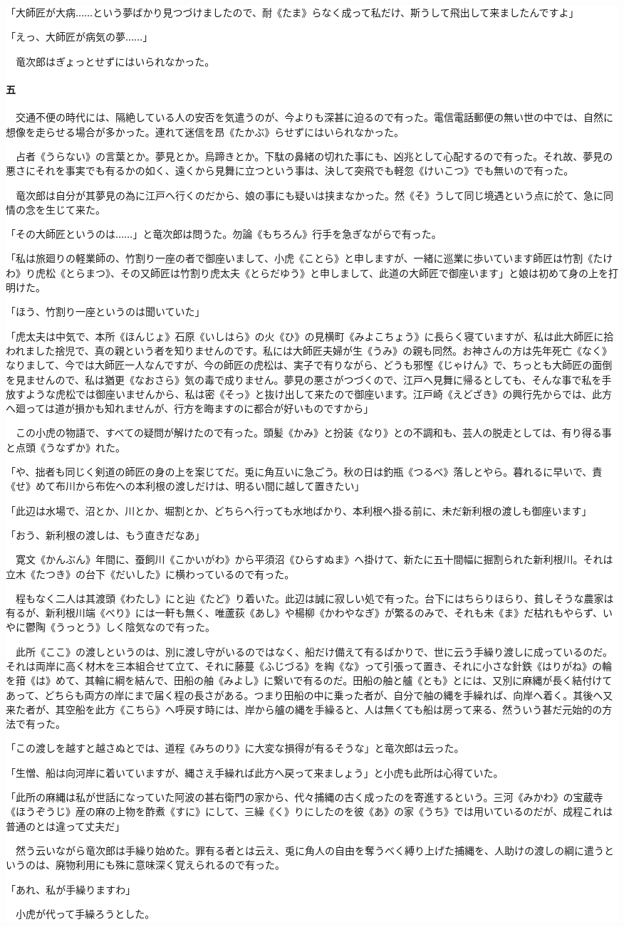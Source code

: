 「大師匠が大病……という夢ばかり見つづけましたので、耐《たま》らなく成って私だけ、斯うして飛出して来ましたんですよ」

「えっ、大師匠が病気の夢……」

　竜次郎はぎょっとせずにはいられなかった。



#### 五




　交通不便の時代には、隔絶している人の安否を気遣うのが、今よりも深甚に迫るので有った。電信電話郵便の無い世の中では、自然に想像を走らせる場合が多かった。連れて迷信を昂《たかぶ》らせずにはいられなかった。

　占者《うらない》の言葉とか。夢見とか。烏蹄きとか。下駄の鼻緒の切れた事にも、凶兆として心配するので有った。それ故、夢見の悪さにそれを事実でも有るかの如く、遠くから見舞に立つという事は、決して突飛でも軽忽《けいこつ》でも無いので有った。

　竜次郎は自分が其夢見の為に江戸へ行くのだから、娘の事にも疑いは挟まなかった。然《そ》うして同じ境遇という点に於て、急に同情の念を生じて来た。

「その大師匠というのは……」と竜次郎は問うた。勿論《もちろん》行手を急ぎながらで有った。

「私は旅廻りの軽業師の、竹割り一座の者で御座いまして、小虎《ことら》と申しますが、一緒に巡業に歩いています師匠は竹割《たけわ》り虎松《とらまつ》、その又師匠は竹割り虎太夫《とらだゆう》と申しまして、此道の大師匠で御座います」と娘は初めて身の上を打明けた。

「ほう、竹割り一座というのは聞いていた」

「虎太夫は中気で、本所《ほんじょ》石原《いしはら》の火《ひ》の見横町《みよこちょう》に長らく寝ていますが、私は此大師匠に拾われました捨児で、真の親という者を知りませんのです。私には大師匠夫婦が生《うみ》の親も同然。お神さんの方は先年死亡《なく》なりまして、今では大師匠一人なんですが、今の師匠の虎松は、実子で有りながら、どうも邪慳《じゃけん》で、ちっとも大師匠の面倒を見ませんので、私は猶更《なおさら》気の毒で成りません。夢見の悪さがつづくので、江戸へ見舞に帰るとしても、そんな事で私を手放すような虎松では御座いませんから、私は密《そっ》と抜け出して来たので御座います。江戸崎《えどざき》の興行先からでは、此方へ廻っては道が損かも知れませんが、行方を晦ますのに都合が好いものですから」

　この小虎の物語で、すべての疑問が解けたので有った。頭髪《かみ》と扮装《なり》との不調和も、芸人の脱走としては、有り得る事と点頭《うなずか》れた。

「や、拙者も同じく剣道の師匠の身の上を案じてだ。兎に角互いに急ごう。秋の日は釣瓶《つるべ》落しとやら。暮れるに早いで、責《せ》めて布川から布佐への本利根の渡しだけは、明るい間に越して置きたい」

「此辺は水場で、沼とか、川とか、堀割とか、どちらへ行っても水地ばかり、本利根へ掛る前に、未だ新利根の渡しも御座います」

「おう、新利根の渡しは、もう直きだなあ」

　寛文《かんぶん》年間に、蚕飼川《こかいがわ》から平須沼《ひらすぬま》へ掛けて、新たに五十間幅に掘割られた新利根川。それは立木《たつき》の台下《だいした》に横わっているので有った。

　程もなく二人は其渡頭《わたし》にと辿《たど》り着いた。此辺は誠に寂しい処で有った。台下にはちらりほらり、貧しそうな農家は有るが、新利根川端《べり》には一軒も無く、唯蘆荻《あし》や楊柳《かわやなぎ》が繁るのみで、それも未《ま》だ枯れもやらず、いやに鬱陶《うっとう》しく陰気なので有った。

　此所《ここ》の渡しというのは、別に渡し守がいるのではなく、船だけ備えて有るばかりで、世に云う手繰り渡しに成っているのだ。それは両岸に高く材木を三本組合せて立て、それに藤蔓《ふじづる》を綯《な》って引張って置き、それに小さな針鉄《はりがね》の輪を箝《は》めて、其輪に綱を結んで、田船の舳《みよし》に繋いで有るのだ。田船の舳と艫《とも》とには、又別に麻縄が長く結付けてあって、どちらも両方の岸にまで届く程の長さがある。つまり田船の中に乗った者が、自分で舳の縄を手繰れば、向岸へ着く。其後へ又来た者が、其空船を此方《こちら》へ呼戻す時には、岸から艫の縄を手繰ると、人は無くても船は房って来る、然ういう甚だ元始的の方法で有った。

「この渡しを越すと越さぬとでは、道程《みちのり》に大変な損得が有るそうな」と竜次郎は云った。

「生憎、船は向河岸に着いていますが、縄さえ手繰れば此方へ戻って来ましょう」と小虎も此所は心得ていた。

「此所の麻縄は私が世話になっていた阿波の甚右衛門の家から、代々捕縄の古く成ったのを寄進するという。三河《みかわ》の宝蔵寺《ほうぞうじ》産の麻の上物を酢煮《すに》にして、三繰《く》りにしたのを彼《あ》の家《うち》では用いているのだが、成程これは普通のとは違って丈夫だ」

　然う云いながら竜次郎は手繰り始めた。罪有る者とは云え、兎に角人の自由を奪うべく縛り上げた捕縄を、人助けの渡しの綱に遣うというのは、廃物利用にも殊に意味深く覚えられるので有った。

「あれ、私が手繰りますわ」

　小虎が代って手繰ろうとした。
